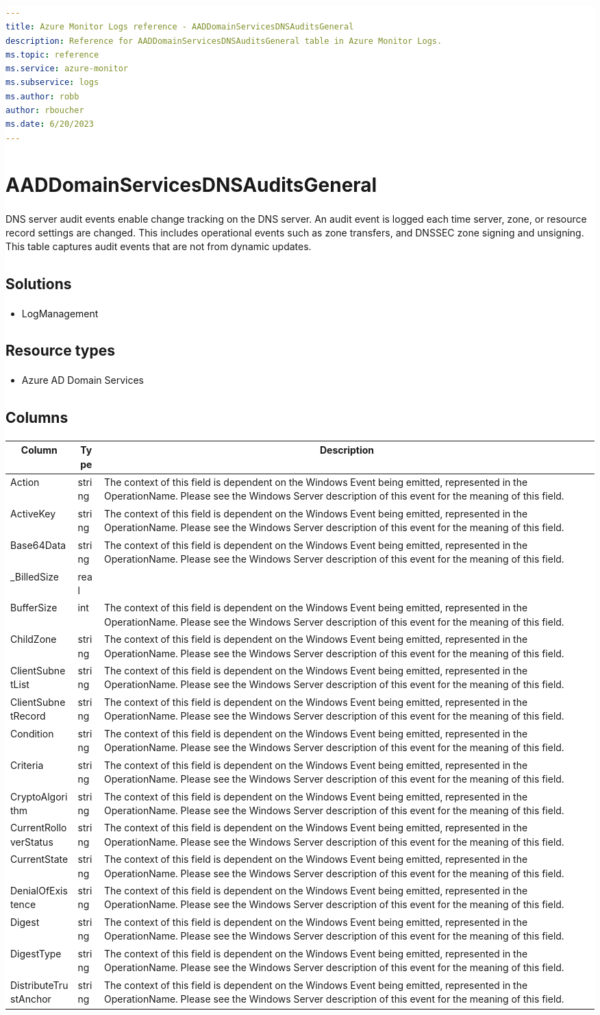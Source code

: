 ```yaml
---
title: Azure Monitor Logs reference - AADDomainServicesDNSAuditsGeneral
description: Reference for AADDomainServicesDNSAuditsGeneral table in Azure Monitor Logs.
ms.topic: reference
ms.service: azure-monitor
ms.subservice: logs
ms.author: robb
author: rboucher
ms.date: 6/20/2023
---
```


# AADDomainServicesDNSAuditsGeneral

 DNS server audit events enable change tracking on the DNS server. An audit event is logged each time server, zone, or resource record settings are changed. This includes operational events such as zone transfers, and DNSSEC zone signing and unsigning.  This table captures audit events that are not from dynamic updates.

## Solutions

- LogManagement
## Resource types

- Azure AD Domain Services




## Columns

| Column | Type | Description |
| --- | --- | --- |
| Action | string | The context of this field is dependent on the Windows Event being emitted, represented in the OperationName. Please see the Windows Server description of this event for the meaning of this field. |
| ActiveKey | string | The context of this field is dependent on the Windows Event being emitted, represented in the OperationName. Please see the Windows Server description of this event for the meaning of this field. |
| Base64Data | string | The context of this field is dependent on the Windows Event being emitted, represented in the OperationName. Please see the Windows Server description of this event for the meaning of this field. |
| _BilledSize | real |  |
| BufferSize | int | The context of this field is dependent on the Windows Event being emitted, represented in the OperationName. Please see the Windows Server description of this event for the meaning of this field. |
| ChildZone | string | The context of this field is dependent on the Windows Event being emitted, represented in the OperationName. Please see the Windows Server description of this event for the meaning of this field. |
| ClientSubnetList | string | The context of this field is dependent on the Windows Event being emitted, represented in the OperationName. Please see the Windows Server description of this event for the meaning of this field. |
| ClientSubnetRecord | string | The context of this field is dependent on the Windows Event being emitted, represented in the OperationName. Please see the Windows Server description of this event for the meaning of this field. |
| Condition | string | The context of this field is dependent on the Windows Event being emitted, represented in the OperationName. Please see the Windows Server description of this event for the meaning of this field. |
| Criteria | string | The context of this field is dependent on the Windows Event being emitted, represented in the OperationName. Please see the Windows Server description of this event for the meaning of this field. |
| CryptoAlgorithm | string | The context of this field is dependent on the Windows Event being emitted, represented in the OperationName. Please see the Windows Server description of this event for the meaning of this field. |
| CurrentRolloverStatus | string | The context of this field is dependent on the Windows Event being emitted, represented in the OperationName. Please see the Windows Server description of this event for the meaning of this field. |
| CurrentState | string | The context of this field is dependent on the Windows Event being emitted, represented in the OperationName. Please see the Windows Server description of this event for the meaning of this field. |
| DenialOfExistence | string | The context of this field is dependent on the Windows Event being emitted, represented in the OperationName. Please see the Windows Server description of this event for the meaning of this field. |
| Digest | string | The context of this field is dependent on the Windows Event being emitted, represented in the OperationName. Please see the Windows Server description of this event for the meaning of this field. |
| DigestType | string | The context of this field is dependent on the Windows Event being emitted, represented in the OperationName. Please see the Windows Server description of this event for the meaning of this field. |
| DistributeTrustAnchor | string | The context of this field is dependent on the Windows Event being emitted, represented in the OperationName. Please see the Windows Server description of this event for the meaning of this field. |